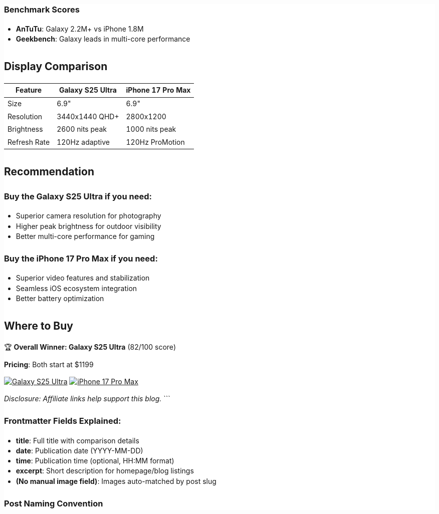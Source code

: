 ### Benchmark Scores
- **AnTuTu**: Galaxy 2.2M+ vs iPhone 1.8M
- **Geekbench**: Galaxy leads in multi-core performance

## Display Comparison

| Feature | Galaxy S25 Ultra | iPhone 17 Pro Max |
|---------|------------------|-------------------|
| Size | 6.9" | 6.9" |
| Resolution | 3440x1440 QHD+ | 2800x1200 |
| Brightness | 2600 nits peak | 1000 nits peak |
| Refresh Rate | 120Hz adaptive | 120Hz ProMotion |

## Recommendation

### Buy the Galaxy S25 Ultra if you need:
- Superior camera resolution for photography
- Higher peak brightness for outdoor visibility
- Better multi-core performance for gaming

### Buy the iPhone 17 Pro Max if you need:
- Superior video features and stabilization
- Seamless iOS ecosystem integration
- Better battery optimization

## Where to Buy

🏆 **Overall Winner: Galaxy S25 Ultra** (82/100 score)

**Pricing**: Both start at $1199

[![Galaxy S25 Ultra](https://images-na.ssl-images-amazon.com/images/I/71QX8b-%2B8WL.jpg)](https://amazon.com/galaxy-s25-ultra)
[![iPhone 17 Pro Max](https://images-na.ssl-images-amazon.com/images/I/61bK6PMOC3L.jpg)](https://apple.com/iphone-17-pro-max)

*Disclosure: Affiliate links help support this blog.*
\`\`\`

### Frontmatter Fields Explained:

- **title**: Full title with comparison details
- **date**: Publication date (YYYY-MM-DD)
- **time**: Publication time (optional, HH:MM format)
- **excerpt**: Short description for homepage/blog listings
- **(No manual image field)**: Images auto-matched by post slug

### Post Naming Convention
